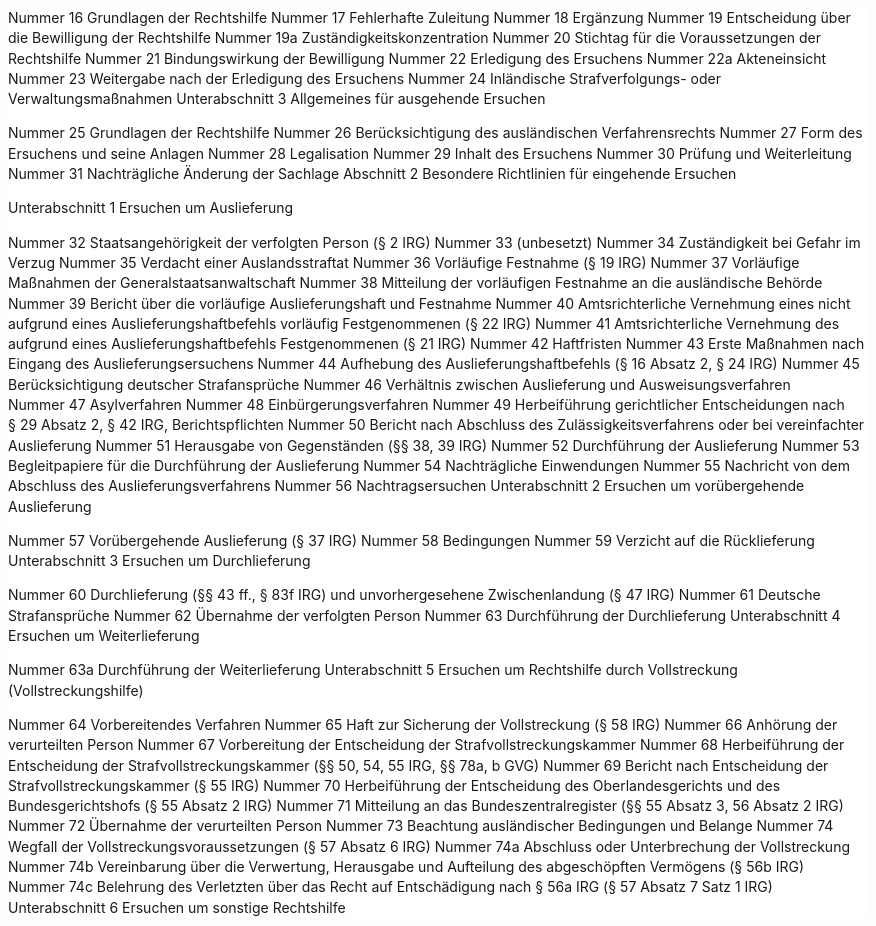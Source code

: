 Nummer 16 Grundlagen der Rechtshilfe Nummer 17 Fehlerhafte Zuleitung Nummer 18 Ergänzung Nummer 19 Entscheidung über die Bewilligung der Rechtshilfe Nummer 19a Zuständigkeitskonzentration Nummer 20 Stichtag für die Voraussetzungen der Rechtshilfe Nummer 21 Bindungswirkung der Bewilligung Nummer 22 Erledigung des Ersuchens Nummer 22a Akteneinsicht Nummer 23 Weitergabe nach der Erledigung des Ersuchens Nummer 24 Inländische Strafverfolgungs- oder Verwaltungsmaßnahmen Unterabschnitt 3
Allgemeines für ausgehende Ersuchen

Nummer 25 Grundlagen der Rechtshilfe Nummer 26 Berücksichtigung des ausländischen Verfahrensrechts Nummer 27 Form des Ersuchens und seine Anlagen Nummer 28 Legalisation Nummer 29 Inhalt des Ersuchens Nummer 30 Prüfung und Weiterleitung Nummer 31 Nachträgliche Änderung der Sachlage Abschnitt 2
Besondere Richtlinien für eingehende Ersuchen

Unterabschnitt 1
Ersuchen um Auslieferung

Nummer 32 Staatsangehörigkeit der verfolgten Person (§ 2 IRG) Nummer 33 (unbesetzt) Nummer 34 Zuständigkeit bei Gefahr im Verzug Nummer 35 Verdacht einer Auslandsstraftat Nummer 36 Vorläufige Festnahme (§ 19 IRG) Nummer 37 Vorläufige Maßnahmen der Generalstaatsanwaltschaft Nummer 38 Mitteilung der vorläufigen Festnahme an die ausländische Behörde Nummer 39 Bericht über die vorläufige Auslieferungshaft und Festnahme Nummer 40 Amtsrichterliche Vernehmung eines nicht aufgrund eines Auslieferungshaftbefehls vorläufig Festgenommenen (§ 22 IRG) Nummer 41 Amtsrichterliche Vernehmung des aufgrund eines Auslieferungshaftbefehls Festgenommenen (§ 21 IRG) Nummer 42 Haftfristen Nummer 43 Erste Maßnahmen nach Eingang des Auslieferungsersuchens Nummer 44 Aufhebung des Auslieferungshaftbefehls (§ 16 Absatz 2, § 24 IRG) Nummer 45 Berücksichtigung deutscher Strafansprüche Nummer 46 Verhältnis zwischen Auslieferung und Ausweisungsverfahren Nummer 47 Asylverfahren Nummer 48 Einbürgerungsverfahren Nummer 49 Herbeiführung gerichtlicher Entscheidungen nach § 29 Absatz 2, § 42 IRG, Berichtspflichten Nummer 50 Bericht nach Abschluss des Zulässigkeitsverfahrens oder bei vereinfachter Auslieferung Nummer 51 Herausgabe von Gegenständen (§§ 38, 39 IRG) Nummer 52 Durchführung der Auslieferung Nummer 53 Begleitpapiere für die Durchführung der Auslieferung Nummer 54 Nachträgliche Einwendungen Nummer 55 Nachricht von dem Abschluss des Auslieferungsverfahrens Nummer 56 Nachtragsersuchen Unterabschnitt 2
Ersuchen um vorübergehende Auslieferung

Nummer 57 Vorübergehende Auslieferung (§ 37 IRG) Nummer 58 Bedingungen Nummer 59 Verzicht auf die Rücklieferung Unterabschnitt 3
Ersuchen um Durchlieferung

Nummer 60 Durchlieferung (§§ 43 ff., § 83f IRG) und unvorhergesehene Zwischenlandung (§ 47 IRG) Nummer 61 Deutsche Strafansprüche Nummer 62 Übernahme der verfolgten Person Nummer 63 Durchführung der Durchlieferung Unterabschnitt 4
Ersuchen um Weiterlieferung

Nummer 63a Durchführung der Weiterlieferung Unterabschnitt 5
Ersuchen um Rechtshilfe durch Vollstreckung (Vollstreckungshilfe)

Nummer 64 Vorbereitendes Verfahren Nummer 65 Haft zur Sicherung der Vollstreckung (§ 58 IRG) Nummer 66 Anhörung der verurteilten Person Nummer 67 Vorbereitung der Entscheidung der Strafvollstreckungskammer Nummer 68 Herbeiführung der Entscheidung der Strafvollstreckungskammer (§§ 50, 54, 55 IRG, §§ 78a, b GVG) Nummer 69 Bericht nach Entscheidung der Strafvollstreckungskammer (§ 55 IRG) Nummer 70 Herbeiführung der Entscheidung des Oberlandesgerichts und des Bundesgerichtshofs (§ 55 Absatz 2 IRG) Nummer 71 Mitteilung an das Bundeszentralregister (§§ 55 Absatz 3, 56 Absatz 2 IRG) Nummer 72 Übernahme der verurteilten Person Nummer 73 Beachtung ausländischer Bedingungen und Belange Nummer 74 Wegfall der Vollstreckungsvoraussetzungen (§ 57 Absatz 6 IRG) Nummer 74a Abschluss oder Unterbrechung der Vollstreckung Nummer 74b Vereinbarung über die Verwertung, Herausgabe und Aufteilung des abgeschöpften Vermögens (§ 56b IRG) Nummer 74c Belehrung des Verletzten über das Recht auf Entschädigung nach § 56a IRG (§ 57 Absatz 7 Satz 1 IRG) Unterabschnitt 6
Ersuchen um sonstige Rechtshilfe
